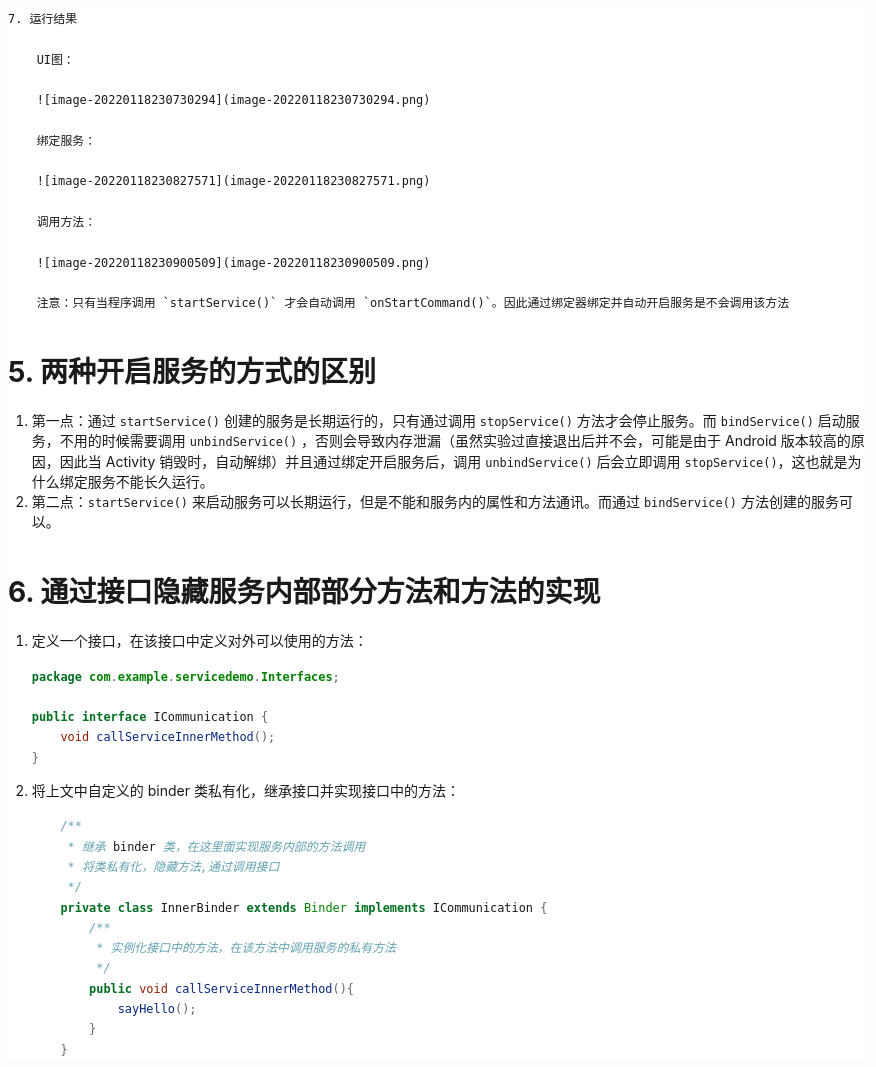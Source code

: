     7. 运行结果

        UI图：

        ![image-20220118230730294](image-20220118230730294.png)

        绑定服务：

        ![image-20220118230827571](image-20220118230827571.png)

        调用方法：

        ![image-20220118230900509](image-20220118230900509.png)

        注意：只有当程序调用 `startService()` 才会自动调用 `onStartCommand()`。因此通过绑定器绑定并自动开启服务是不会调用该方法




# 5. 两种开启服务的方式的区别

1. 第一点：通过 `startService()` 创建的服务是长期运行的，只有通过调用 `stopService()` 方法才会停止服务。而 `bindService()` 启动服务，不用的时候需要调用 `unbindService()` ，否则会导致内存泄漏（虽然实验过直接退出后并不会，可能是由于 Android 版本较高的原因，因此当 Activity 销毁时，自动解绑）并且通过绑定开启服务后，调用 `unbindService()` 后会立即调用 `stopService()`，这也就是为什么绑定服务不能长久运行。
2. 第二点：`startService()` 来启动服务可以长期运行，但是不能和服务内的属性和方法通讯。而通过 `bindService()` 方法创建的服务可以。



# 6. 通过接口隐藏服务内部部分方法和方法的实现

1. 定义一个接口，在该接口中定义对外可以使用的方法：

    ```java
    package com.example.servicedemo.Interfaces;
    
    public interface ICommunication {
        void callServiceInnerMethod();
    }
    ```

2. 将上文中自定义的 binder 类私有化，继承接口并实现接口中的方法：

    ```java
    	/**
         * 继承 binder 类，在这里面实现服务内部的方法调用
         * 将类私有化，隐藏方法,通过调用接口
         */
        private class InnerBinder extends Binder implements ICommunication {
            /**
             * 实例化接口中的方法，在该方法中调用服务的私有方法
             */
            public void callServiceInnerMethod(){
                sayHello();
            }
        }
    ```

